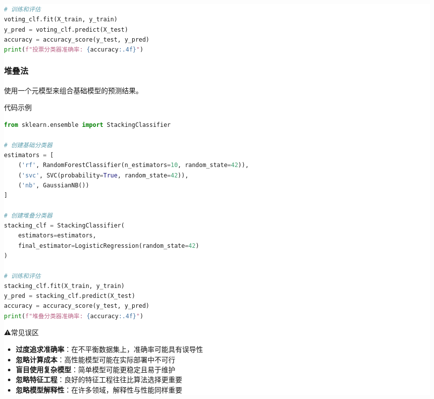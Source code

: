 ```python
# 训练和评估
voting_clf.fit(X_train, y_train)
y_pred = voting_clf.predict(X_test)
accuracy = accuracy_score(y_test, y_pred)
print(f"投票分类器准确率: {accuracy:.4f}")
```

  </div>
</div>

### 堆叠法

使用一个元模型来组合基础模型的预测结果。

<div class="code-example">
  <div class="code-example__title">代码示例</div>
  <div class="code-example__content">

```python
from sklearn.ensemble import StackingClassifier

# 创建基础分类器
estimators = [
    ('rf', RandomForestClassifier(n_estimators=10, random_state=42)),
    ('svc', SVC(probability=True, random_state=42)),
    ('nb', GaussianNB())
]

# 创建堆叠分类器
stacking_clf = StackingClassifier(
    estimators=estimators,
    final_estimator=LogisticRegression(random_state=42)
)

# 训练和评估
stacking_clf.fit(X_train, y_train)
y_pred = stacking_clf.predict(X_test)
accuracy = accuracy_score(y_test, y_pred)
print(f"堆叠分类器准确率: {accuracy:.4f}")
```

  </div>
</div>

<div class="knowledge-card">
  <div class="knowledge-card__title">
    <span class="icon">⚠️</span>常见误区
  </div>
  <div class="knowledge-card__content">
    <ul>
      <li><strong>过度追求准确率</strong>：在不平衡数据集上，准确率可能具有误导性</li>
      <li><strong>忽略计算成本</strong>：高性能模型可能在实际部署中不可行</li>
      <li><strong>盲目使用复杂模型</strong>：简单模型可能更稳定且易于维护</li>
      <li><strong>忽略特征工程</strong>：良好的特征工程往往比算法选择更重要</li>
      <li><strong>忽略模型解释性</strong>：在许多领域，解释性与性能同样重要</li>
    </ul>
  </div>
</div>
